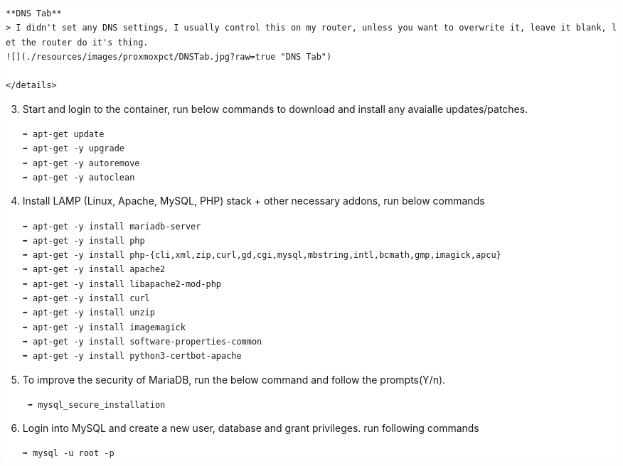     **DNS Tab**
    > I didn't set any DNS settings, I usually control this on my router, unless you want to overwrite it, leave it blank, let the router do it's thing.  
    ![](./resources/images/proxmoxpct/DNSTab.jpg?raw=true "DNS Tab")  

    </details>
3. Start and login to the container, run below commands to download and install any avaialle updates/patches.  
    ```
    ➡ apt-get update
    ➡ apt-get -y upgrade
    ➡ apt-get -y autoremove
    ➡ apt-get -y autoclean
    ```
4. Install LAMP (Linux, Apache, MySQL, PHP) stack + other necessary addons, run below commands  
    ```
    ➡ apt-get -y install mariadb-server
    ➡ apt-get -y install php
    ➡ apt-get -y install php-{cli,xml,zip,curl,gd,cgi,mysql,mbstring,intl,bcmath,gmp,imagick,apcu}
    ➡ apt-get -y install apache2
    ➡ apt-get -y install libapache2-mod-php
    ➡ apt-get -y install curl 
    ➡ apt-get -y install unzip
    ➡ apt-get -y install imagemagick
    ➡ apt-get -y install software-properties-common
    ➡ apt-get -y install python3-certbot-apache
    ```
5. To improve the security of MariaDB, run the below command and follow the prompts(Y/n).  
    ```
     ➡ mysql_secure_installation
    ```
6. Login into MySQL and create a new user, database and grant privileges. run following commands  
    ```
    ➡ mysql -u root -p
    ```
